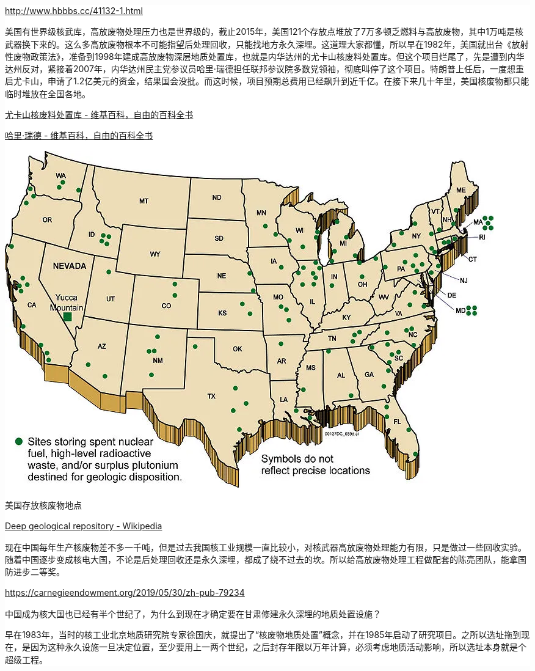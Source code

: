 <http://www.hbbbs.cc/41132-1.html>

美国有世界级核武库，高放废物处理压力也是世界级的，截止2015年，美国121个存放点堆放了7万多顿乏燃料与高放废物，其中1万吨是核武器换下来的。这么多高放废物根本不可能指望后处理回收，只能找地方永久深埋。这道理大家都懂，所以早在1982年，美国就出台《放射性废物政策法》，准备到1998年建成高放废物深层地质处置库，也就是内华达州的尤卡山核废料处置库。但这个项目烂尾了，先是遭到内华达州反对，紧接着2007年，内华达州民主党参议员哈里·瑞德担任联邦参议院多数党领袖，彻底叫停了这个项目。特朗普上任后，一度想重启尤卡山，申请了1.2亿美元的资金，结果国会没批。而这时候，项目预期总费用已经飙升到近千亿。在接下来几十年里，美国核废物都只能临时堆放在全国各地。

[尤卡山核废料处置库 - 维基百科，自由的百科全书](https://zh.wikipedia.org/wiki/%E5%B0%A4%E5%8D%A1%E5%B1%B1%E6%A0%B8%E5%BA%9F%E6%96%99%E5%A4%84%E7%BD%AE%E5%BA%93)

[哈里·瑞德 - 维基百科，自由的百科全书](https://zh.wikipedia.org/wiki/%E5%93%88%E9%87%8C%C2%B7%E7%91%9E%E5%BE%B7)

![](/images/btnews/0201_0300/0221/image2.webp)

美国存放核废物地点

[Deep geological repository - Wikipedia](https://en.wikipedia.org/wiki/Deep_geological_repository)

现在中国每年生产核废物差不多一千吨，但是过去我国核工业规模一直比较小，对核武器高放废物处理能力有限，只是做过一些回收实验。随着中国逐步变成核电大国，不论是后处理回收还是永久深埋，都成了绕不过去的坎。所以给高放废物处理工程做配套的陈亮团队，能拿国防进步二等奖。

<https://carnegieendowment.org/2019/05/30/zh-pub-79234>

中国成为核大国也已经有半个世纪了，为什么到现在才确定要在甘肃修建永久深埋的地质处置设施？

早在1983年，当时的核工业北京地质研究院专家徐国庆，就提出了“核废物地质处置”概念，并在1985年启动了研究项目。之所以选址拖到现在，是因为这种永久设施一旦决定位置，至少要用上一两个世纪，之后封存年限以万年计算，必须考虑地质活动影响，所以选址本身就是个超级工程。
